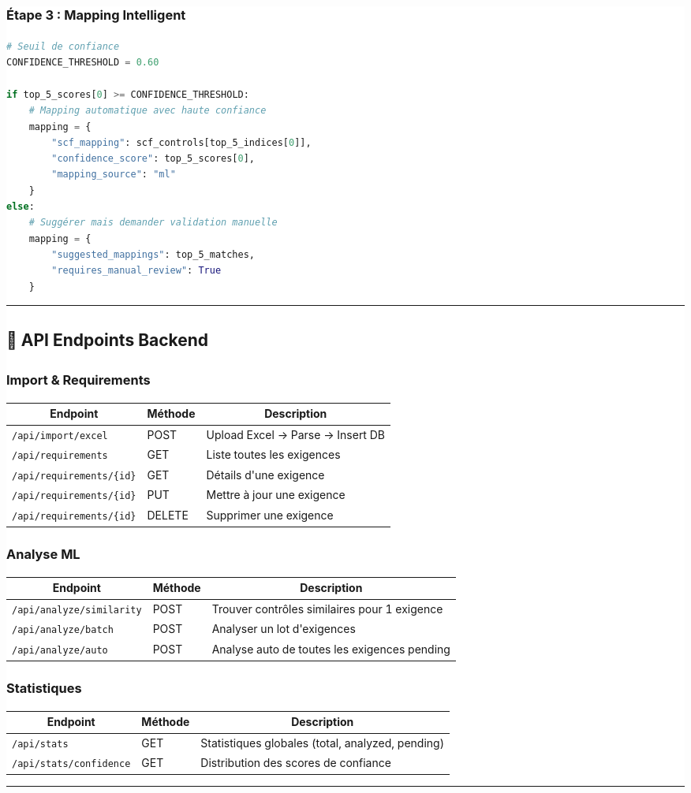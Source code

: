 ### Étape 3 : Mapping Intelligent

```python
# Seuil de confiance
CONFIDENCE_THRESHOLD = 0.60

if top_5_scores[0] >= CONFIDENCE_THRESHOLD:
    # Mapping automatique avec haute confiance
    mapping = {
        "scf_mapping": scf_controls[top_5_indices[0]],
        "confidence_score": top_5_scores[0],
        "mapping_source": "ml"
    }
else:
    # Suggérer mais demander validation manuelle
    mapping = {
        "suggested_mappings": top_5_matches,
        "requires_manual_review": True
    }
```

---

## 🔗 API Endpoints Backend

### Import & Requirements

| Endpoint | Méthode | Description |
|----------|---------|-------------|
| `/api/import/excel` | POST | Upload Excel → Parse → Insert DB |
| `/api/requirements` | GET | Liste toutes les exigences |
| `/api/requirements/{id}` | GET | Détails d'une exigence |
| `/api/requirements/{id}` | PUT | Mettre à jour une exigence |
| `/api/requirements/{id}` | DELETE | Supprimer une exigence |

### Analyse ML

| Endpoint | Méthode | Description |
|----------|---------|-------------|
| `/api/analyze/similarity` | POST | Trouver contrôles similaires pour 1 exigence |
| `/api/analyze/batch` | POST | Analyser un lot d'exigences |
| `/api/analyze/auto` | POST | Analyse auto de toutes les exigences pending |

### Statistiques

| Endpoint | Méthode | Description |
|----------|---------|-------------|
| `/api/stats` | GET | Statistiques globales (total, analyzed, pending) |
| `/api/stats/confidence` | GET | Distribution des scores de confiance |

---